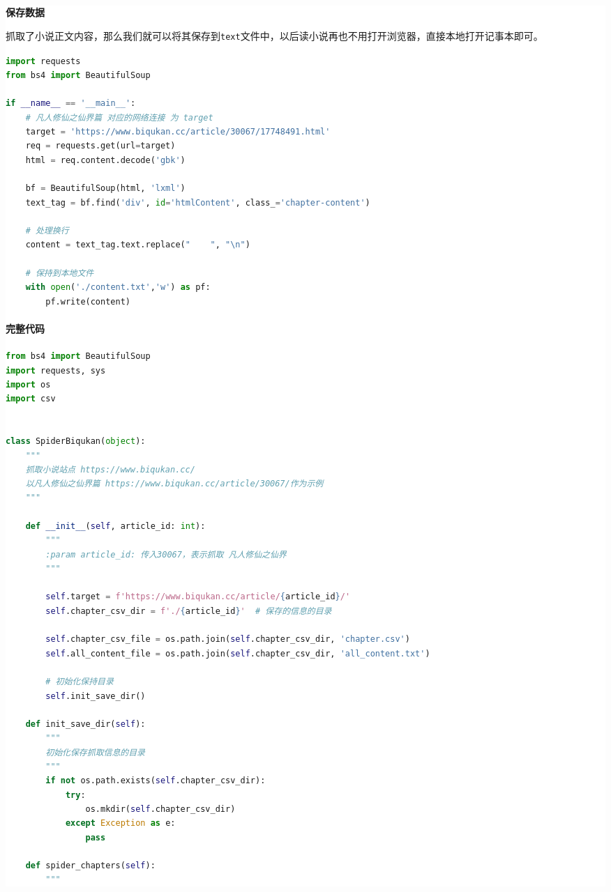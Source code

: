 **保存数据**

抓取了小说正文内容，那么我们就可以将其保存到`text`文件中，以后读小说再也不用打开浏览器，直接本地打开记事本即可。

```python
import requests
from bs4 import BeautifulSoup

if __name__ == '__main__':
    # 凡人修仙之仙界篇 对应的网络连接 为 target
    target = 'https://www.biqukan.cc/article/30067/17748491.html'
    req = requests.get(url=target)
    html = req.content.decode('gbk')

    bf = BeautifulSoup(html, 'lxml')
    text_tag = bf.find('div', id='htmlContent', class_='chapter-content')

    # 处理换行
    content = text_tag.text.replace("    ", "\n")

    # 保持到本地文件
    with open('./content.txt','w') as pf:
        pf.write(content)
```

#### 完整代码

```python
from bs4 import BeautifulSoup
import requests, sys
import os
import csv


class SpiderBiqukan(object):
    """
    抓取小说站点 https://www.biqukan.cc/
    以凡人修仙之仙界篇 https://www.biqukan.cc/article/30067/作为示例
    """

    def __init__(self, article_id: int):
        """
        :param article_id: 传入30067，表示抓取 凡人修仙之仙界
        """

        self.target = f'https://www.biqukan.cc/article/{article_id}/'
        self.chapter_csv_dir = f'./{article_id}'  # 保存的信息的目录

        self.chapter_csv_file = os.path.join(self.chapter_csv_dir, 'chapter.csv')
        self.all_content_file = os.path.join(self.chapter_csv_dir, 'all_content.txt')

        # 初始化保持目录
        self.init_save_dir()

    def init_save_dir(self):
        """
        初始化保存抓取信息的目录
        """
        if not os.path.exists(self.chapter_csv_dir):
            try:
                os.mkdir(self.chapter_csv_dir)
            except Exception as e:
                pass

    def spider_chapters(self):
        """
```